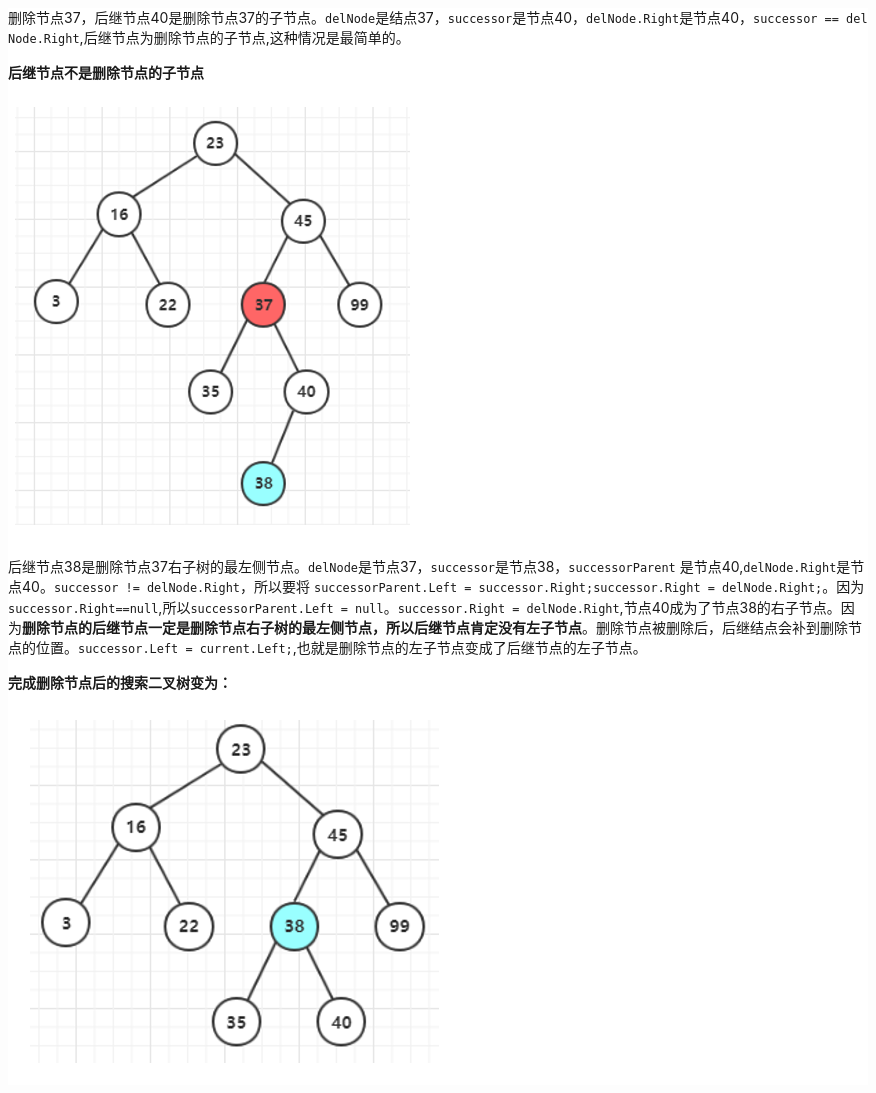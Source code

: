 删除节点37，后继节点40是删除节点37的子节点。`delNode`是结点37，`successor`是节点40，`delNode.Right`是节点40，`successor == delNode.Right`,后继节点为删除节点的子节点,这种情况是最简单的。

 


**后继节点不是删除节点的子节点**

 ![image-20211101151518645](pictures/image-20211101151518645.png)

后继节点38是删除节点37右子树的最左侧节点。`delNode`是节点37，`successor`是节点38，`successorParent` 是节点40,`delNode.Right`是节点40。`successor != delNode.Right`，所以要将 `successorParent.Left = successor.Right;successor.Right = delNode.Right;`。因为`successor.Right==null`,所以`successorParent.Left = null`。`successor.Right = delNode.Right`,节点40成为了节点38的右子节点。因为**删除节点的后继节点一定是删除节点右子树的最左侧节点，所以后继节点肯定没有左子节点**。删除节点被删除后，后继结点会补到删除节点的位置。`successor.Left = current.Left;`,也就是删除节点的左子节点变成了后继节点的左子节点。

**完成删除节点后的搜索二叉树变为：**

![image-20211101151551250](pictures/image-20211101151551250.png) 
